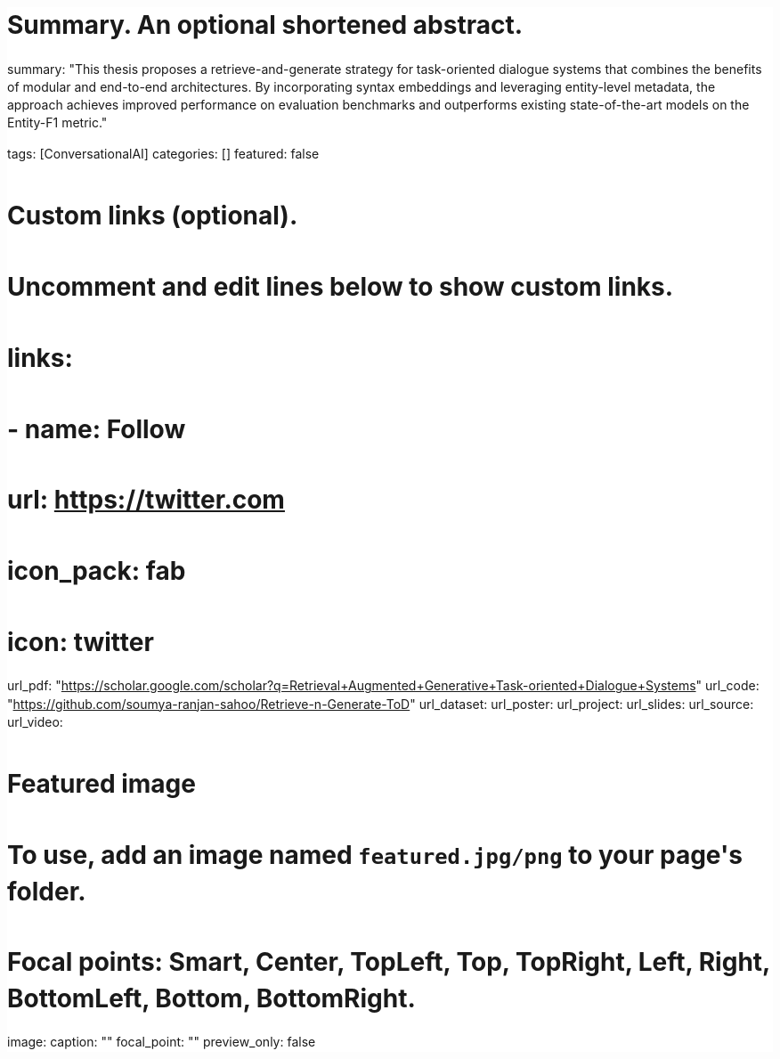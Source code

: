 # Summary. An optional shortened abstract.
summary: "This thesis proposes a retrieve-and-generate strategy for task-oriented dialogue systems that combines the benefits of modular and end-to-end architectures. By incorporating syntax embeddings and leveraging entity-level metadata, the approach achieves improved performance on evaluation benchmarks and outperforms existing state-of-the-art models on the Entity-F1 metric."

tags: [ConversationalAI]
categories: []
featured: false

# Custom links (optional).
#   Uncomment and edit lines below to show custom links.
# links:
# - name: Follow
#   url: https://twitter.com
#   icon_pack: fab
#   icon: twitter

url_pdf: "https://scholar.google.com/scholar?q=Retrieval+Augmented+Generative+Task-oriented+Dialogue+Systems"
url_code: "https://github.com/soumya-ranjan-sahoo/Retrieve-n-Generate-ToD"
url_dataset:
url_poster:
url_project: 
url_slides:
url_source:
url_video:

# Featured image
# To use, add an image named `featured.jpg/png` to your page's folder. 
# Focal points: Smart, Center, TopLeft, Top, TopRight, Left, Right, BottomLeft, Bottom, BottomRight.
image:
  caption: ""
  focal_point: ""
  preview_only: false
